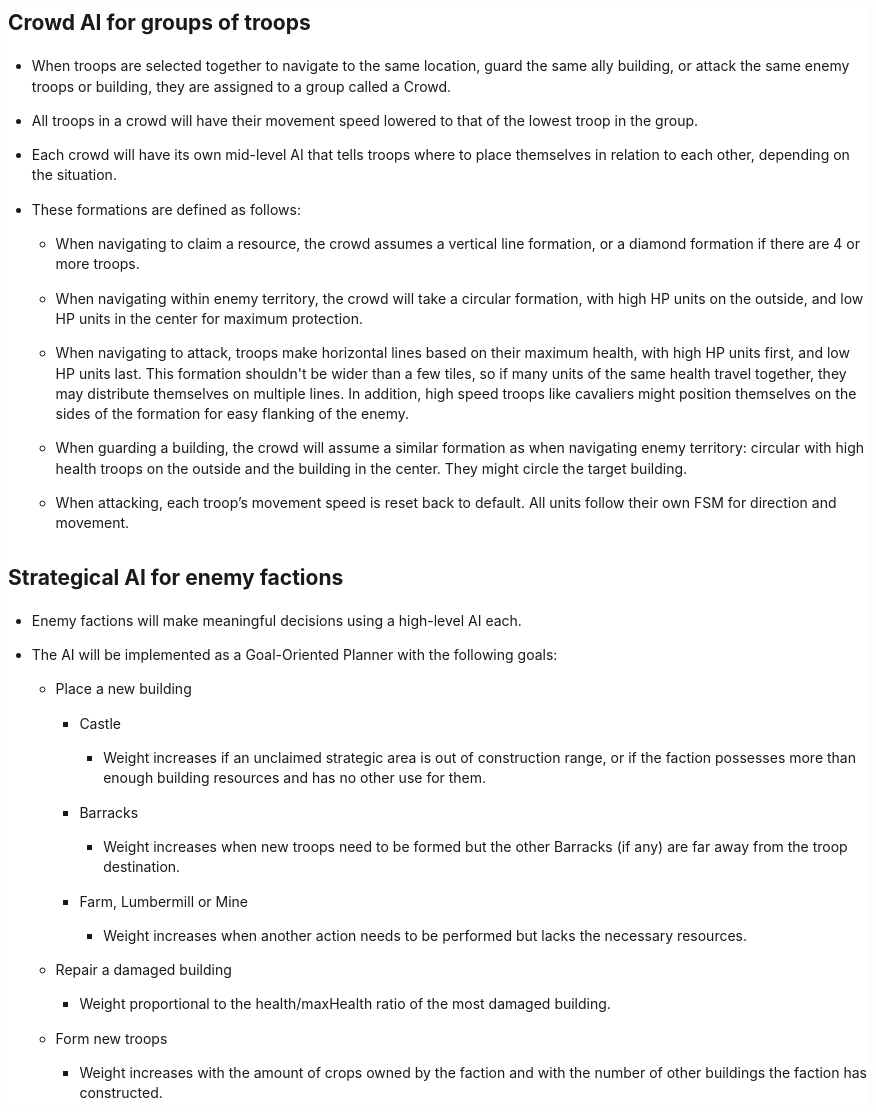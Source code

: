 ## Crowd AI for groups of troops

- When troops are selected together to navigate to the same location, guard the same ally building, or attack the same enemy troops or building, they are assigned to a group called a Crowd.

- All troops in a crowd will have their movement speed lowered to that of the lowest troop in the group.

- Each crowd will have its own mid-level AI that tells troops where to place themselves in relation to each other, depending on the situation.

- These formations are defined as follows:

  - When navigating to claim a resource, the crowd assumes a vertical line formation, or a diamond formation if there are 4 or more troops.

  - When navigating within enemy territory, the crowd will take a circular formation, with high HP units on the outside, and low HP units in the center for maximum protection.

  - When navigating to attack, troops make horizontal lines based on their maximum health, with high HP units first, and low HP units last. This formation shouldn't be wider than a few tiles, so if many units of the same health travel together, they may distribute themselves on multiple lines. In addition, high speed troops like cavaliers might position themselves on the sides of the formation for easy flanking of the enemy.

  - When guarding a building, the crowd will assume a similar formation as when navigating enemy territory: circular with high health troops on the outside and the building in the center. They might circle the target building.

  - When attacking, each troop’s movement speed is reset back to default. All units follow their own FSM for direction and movement.

## Strategical AI for enemy factions

- Enemy factions will make meaningful decisions using a high-level AI each.

- The AI will be implemented as a Goal-Oriented Planner with the following goals:

  - Place a new building 

    - Castle
      - Weight increases if an unclaimed strategic area is out of construction range, or if the faction possesses more than enough building resources and has no other use for them.

    - Barracks
      - Weight increases when new troops need to be formed but the other Barracks (if any) are far away from the troop destination.

    - Farm, Lumbermill or Mine
      - Weight increases when another action needs to be performed but lacks the necessary resources.

  - Repair a damaged building
    - Weight proportional to the health/maxHealth ratio of the most damaged building.

  - Form new troops
    - Weight increases with the amount of crops owned by the faction and with the number of other buildings the faction has constructed.
